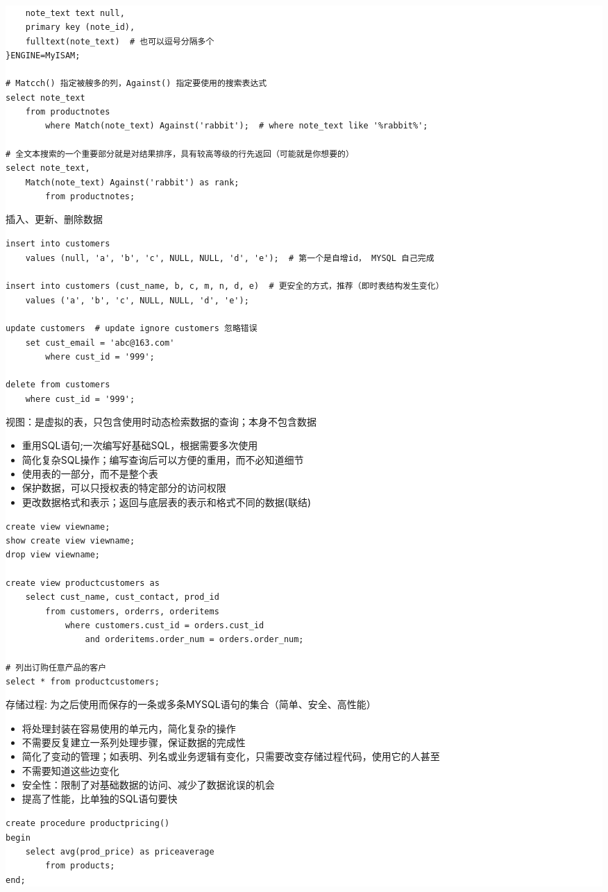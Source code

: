 ```
    note_text text null,
    primary key (note_id),
    fulltext(note_text)  # 也可以逗号分隔多个
}ENGINE=MyISAM;

# Matcch() 指定被艘多的列，Against() 指定要使用的搜索表达式
select note_text
    from productnotes
        where Match(note_text) Against('rabbit');  # where note_text like '%rabbit%';
    
# 全文本搜索的一个重要部分就是对结果排序，具有较高等级的行先返回（可能就是你想要的）
select note_text,
    Match(note_text) Against('rabbit') as rank;
        from productnotes;
```
插入、更新、删除数据
```
insert into customers 
    values (null, 'a', 'b', 'c', NULL, NULL, 'd', 'e');  # 第一个是自增id， MYSQL 自己完成

insert into customers (cust_name, b, c, m, n, d, e)  # 更安全的方式，推荐（即时表结构发生变化）
    values ('a', 'b', 'c', NULL, NULL, 'd', 'e');  

update customers  # update ignore customers 忽略错误
    set cust_email = 'abc@163.com'
        where cust_id = '999';

delete from customers 
    where cust_id = '999';
```
视图：是虚拟的表，只包含使用时动态检索数据的查询；本身不包含数据
- 重用SQL语句;一次编写好基础SQL，根据需要多次使用
- 简化复杂SQL操作；编写查询后可以方便的重用，而不必知道细节
- 使用表的一部分，而不是整个表
- 保护数据，可以只授权表的特定部分的访问权限
- 更改数据格式和表示；返回与底层表的表示和格式不同的数据(联结)
```
create view viewname;
show create view viewname;
drop view viewname;

create view productcustomers as 
    select cust_name, cust_contact, prod_id
        from customers, orderrs, orderitems
            where customers.cust_id = orders.cust_id
                and orderitems.order_num = orders.order_num;

# 列出订购任意产品的客户
select * from productcustomers;
```
存储过程: 为之后使用而保存的一条或多条MYSQL语句的集合（简单、安全、高性能）
- 将处理封装在容易使用的单元内，简化复杂的操作
- 不需要反复建立一系列处理步骤，保证数据的完成性
- 简化了变动的管理；如表明、列名或业务逻辑有变化，只需要改变存储过程代码，使用它的人甚至
- 不需要知道这些边变化
- 安全性：限制了对基础数据的访问、减少了数据讹误的机会
- 提高了性能，比单独的SQL语句要快
```
create procedure productpricing()  
begin
    select avg(prod_price) as priceaverage
        from products;
end;

```